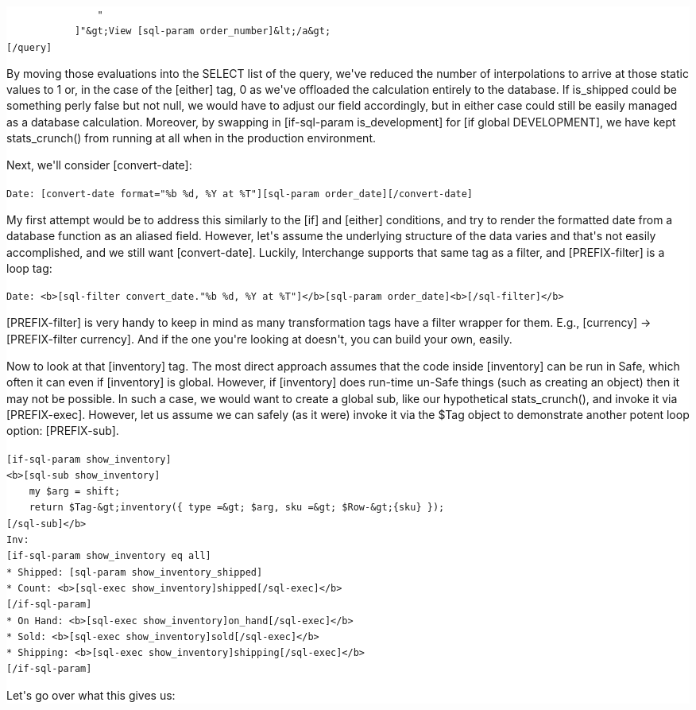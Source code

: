 ```
                "
            ]"&gt;View [sql-param order_number]&lt;/a&gt;
[/query]
```

By moving those evaluations into the SELECT list of the query, we've reduced the number of interpolations to arrive at those static values to 1 or, in the case of the [either] tag, 0 as we've offloaded the calculation entirely to the database. If is_shipped could be something perly false but not null, we would have to adjust our field accordingly, but in either case could still be easily managed as a database calculation. Moreover, by swapping in [if-sql-param is_development] for [if global DEVELOPMENT], we have kept stats_crunch() from running at all when in the production environment.

Next, we'll consider [convert-date]:

```
Date: [convert-date format="%b %d, %Y at %T"][sql-param order_date][/convert-date]
```

My first attempt would be to address this similarly to the [if] and [either] conditions, and try to render the formatted date from a database function as an aliased field. However, let's assume the underlying structure of the data varies and that's not easily accomplished, and we still want [convert-date]. Luckily, Interchange supports that same tag as a filter, and [PREFIX-filter] is a loop tag:

```
Date: <b>[sql-filter convert_date."%b %d, %Y at %T"]</b>[sql-param order_date]<b>[/sql-filter]</b>
```

[PREFIX-filter] is very handy to keep in mind as many transformation tags have a filter wrapper for them. E.g., [currency] -> [PREFIX-filter currency]. And if the one you're looking at doesn't, you can build your own, easily.

Now to look at that [inventory] tag. The most direct approach assumes that the code inside [inventory] can be run in Safe, which often it can even if [inventory] is global. However, if [inventory] does run-time un-Safe things (such as creating an object) then it may not be possible. In such a case, we would want to create a global sub, like our hypothetical stats_crunch(), and invoke it via [PREFIX-exec]. However, let us assume we can safely (as it were) invoke it via the $Tag object to demonstrate another potent loop option: [PREFIX-sub].

```
[if-sql-param show_inventory]
<b>[sql-sub show_inventory]
    my $arg = shift;
    return $Tag-&gt;inventory({ type =&gt; $arg, sku =&gt; $Row-&gt;{sku} });
[/sql-sub]</b>
Inv:
[if-sql-param show_inventory eq all]
* Shipped: [sql-param show_inventory_shipped]
* Count: <b>[sql-exec show_inventory]shipped[/sql-exec]</b>
[/if-sql-param]
* On Hand: <b>[sql-exec show_inventory]on_hand[/sql-exec]</b>
* Sold: <b>[sql-exec show_inventory]sold[/sql-exec]</b>
* Shipping: <b>[sql-exec show_inventory]shipping[/sql-exec]</b>
[/if-sql-param]
```

Let's go over what this gives us:
